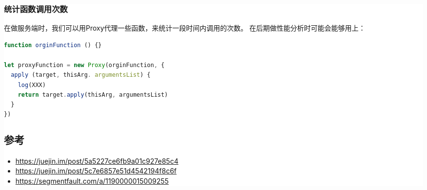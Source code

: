### 统计函数调用次数
在做服务端时，我们可以用Proxy代理一些函数，来统计一段时间内调用的次数。 
在后期做性能分析时可能会能够用上：

```js
function orginFunction () {}

let proxyFunction = new Proxy(orginFunction, {
  apply (target, thisArg. argumentsList) {
    log(XXX)
    return target.apply(thisArg, argumentsList)
  }
})
```

## 参考
- https://juejin.im/post/5a5227ce6fb9a01c927e85c4
- https://juejin.im/post/5c7e6857e51d4542194f8c6f
- https://segmentfault.com/a/1190000015009255